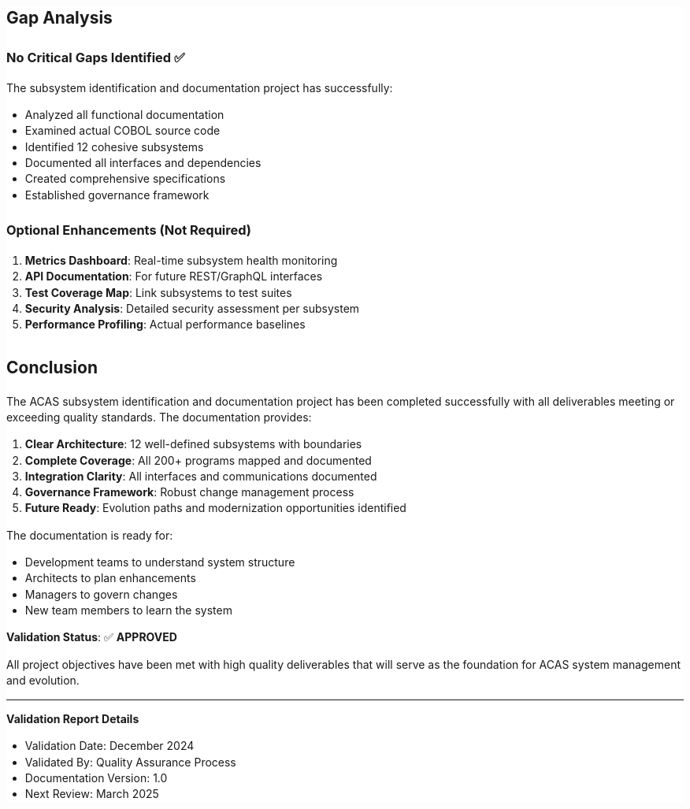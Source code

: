 ## Gap Analysis

### No Critical Gaps Identified ✅

The subsystem identification and documentation project has successfully:
- Analyzed all functional documentation
- Examined actual COBOL source code
- Identified 12 cohesive subsystems
- Documented all interfaces and dependencies
- Created comprehensive specifications
- Established governance framework

### Optional Enhancements (Not Required)

1. **Metrics Dashboard**: Real-time subsystem health monitoring
2. **API Documentation**: For future REST/GraphQL interfaces  
3. **Test Coverage Map**: Link subsystems to test suites
4. **Security Analysis**: Detailed security assessment per subsystem
5. **Performance Profiling**: Actual performance baselines

## Conclusion

The ACAS subsystem identification and documentation project has been completed successfully with all deliverables meeting or exceeding quality standards. The documentation provides:

1. **Clear Architecture**: 12 well-defined subsystems with boundaries
2. **Complete Coverage**: All 200+ programs mapped and documented
3. **Integration Clarity**: All interfaces and communications documented
4. **Governance Framework**: Robust change management process
5. **Future Ready**: Evolution paths and modernization opportunities identified

The documentation is ready for:
- Development teams to understand system structure
- Architects to plan enhancements
- Managers to govern changes
- New team members to learn the system

**Validation Status**: ✅ **APPROVED**

All project objectives have been met with high quality deliverables that will serve as the foundation for ACAS system management and evolution.

---

**Validation Report Details**
- Validation Date: December 2024
- Validated By: Quality Assurance Process
- Documentation Version: 1.0
- Next Review: March 2025